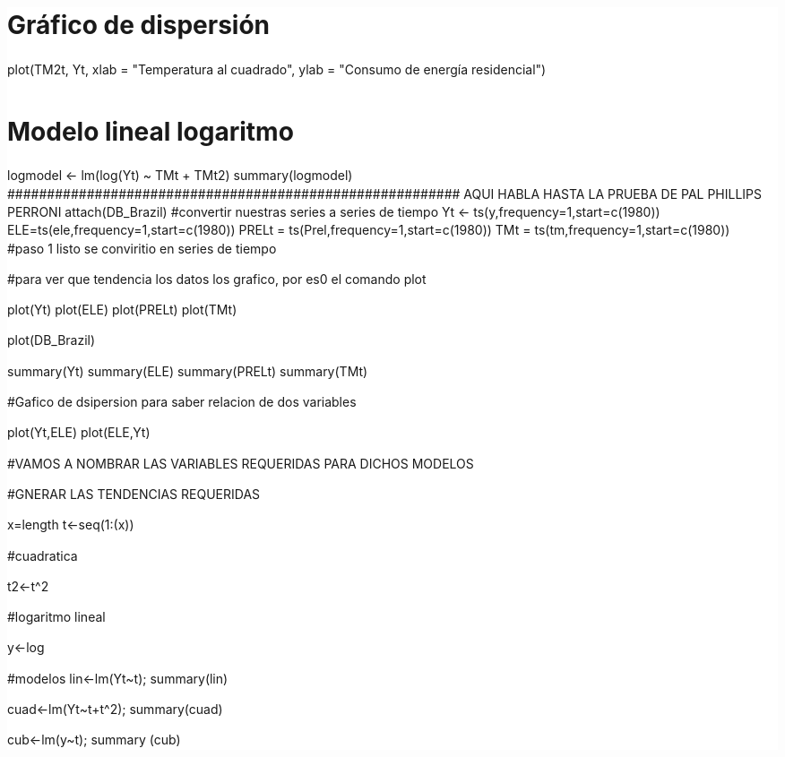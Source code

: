# Gráfico de dispersión
plot(TM2t, Yt, xlab = "Temperatura al cuadrado", ylab = "Consumo de energía residencial")

# Modelo lineal logaritmo
logmodel <- lm(log(Yt) ~ TMt + TMt2)
summary(logmodel)
######################################################### AQUI HABLA HASTA LA PRUEBA DE PAL PHILLIPS PERRONI
attach(DB_Brazil)
#convertir nuestras series a series de tiempo
Yt <- ts(y,frequency=1,start=c(1980))
ELE=ts(ele,frequency=1,start=c(1980))
PRELt = ts(Prel,frequency=1,start=c(1980))
TMt = ts(tm,frequency=1,start=c(1980))           
#paso 1 listo se conviritio en series de tiempo

#para ver que tendencia los datos los grafico, por es0 el comando plot

plot(Yt)
plot(ELE)
plot(PRELt)
plot(TMt)

plot(DB_Brazil)

summary(Yt)
summary(ELE)
summary(PRELt)
summary(TMt)

#Gafico de dsipersion para saber relacion de dos variables

plot(Yt,ELE)
plot(ELE,Yt)

#VAMOS A NOMBRAR LAS VARIABLES REQUERIDAS PARA DICHOS MODELOS

#GNERAR LAS TENDENCIAS REQUERIDAS

x=length
t<-seq(1:(x))

#cuadratica

t2<-t^2

#logaritmo lineal

y<-log

#modelos
lin<-lm(Yt~t); summary(lin)

cuad<-lm(Yt~t+t^2); summary(cuad)

cub<-lm(y~t); summary (cub) 
